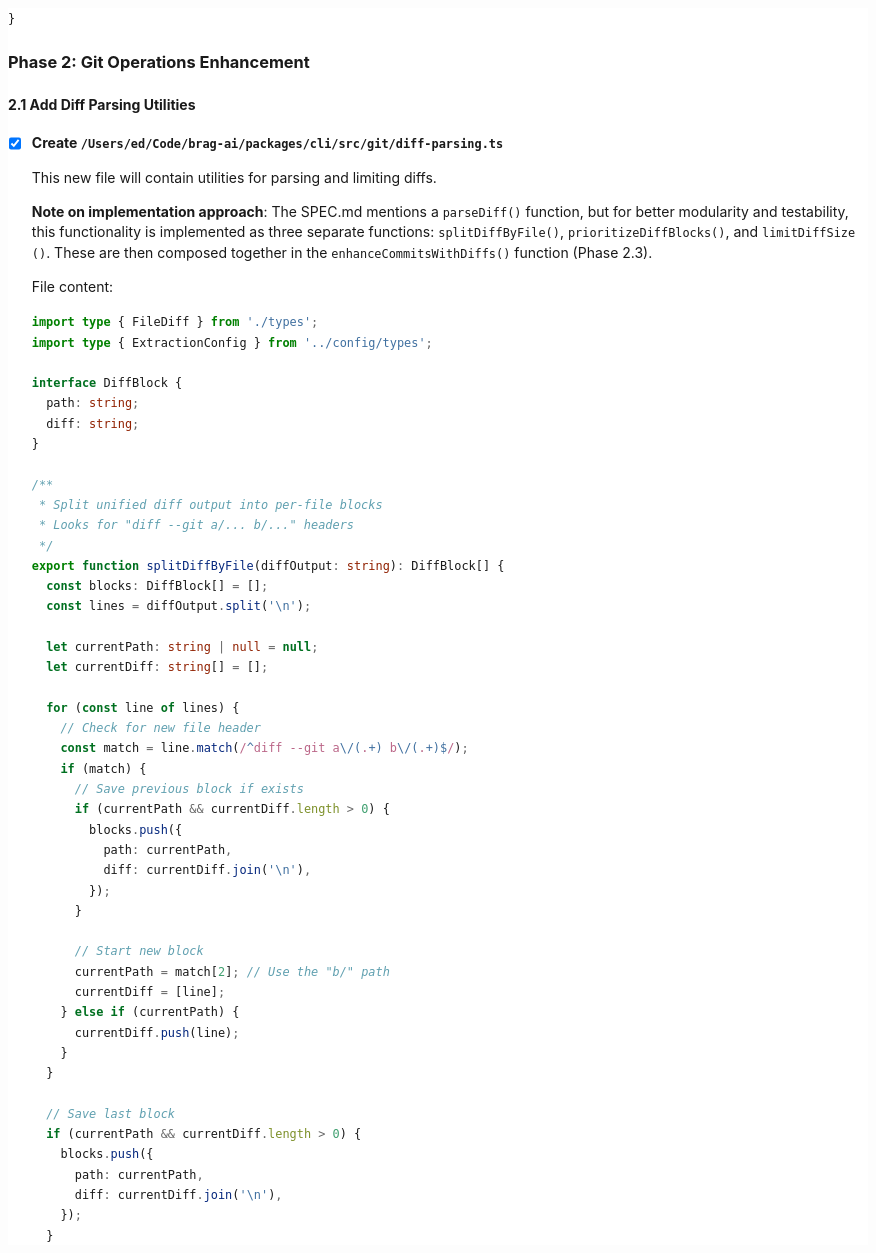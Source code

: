   ```typescript
  }
  ```

### Phase 2: Git Operations Enhancement

#### 2.1 Add Diff Parsing Utilities

- [x] **Create `/Users/ed/Code/brag-ai/packages/cli/src/git/diff-parsing.ts`**

  This new file will contain utilities for parsing and limiting diffs.

  **Note on implementation approach**: The SPEC.md mentions a `parseDiff()` function, but for better modularity and testability, this functionality is implemented as three separate functions: `splitDiffByFile()`, `prioritizeDiffBlocks()`, and `limitDiffSize()`. These are then composed together in the `enhanceCommitsWithDiffs()` function (Phase 2.3).

  File content:

  ```typescript
  import type { FileDiff } from './types';
  import type { ExtractionConfig } from '../config/types';

  interface DiffBlock {
    path: string;
    diff: string;
  }

  /**
   * Split unified diff output into per-file blocks
   * Looks for "diff --git a/... b/..." headers
   */
  export function splitDiffByFile(diffOutput: string): DiffBlock[] {
    const blocks: DiffBlock[] = [];
    const lines = diffOutput.split('\n');

    let currentPath: string | null = null;
    let currentDiff: string[] = [];

    for (const line of lines) {
      // Check for new file header
      const match = line.match(/^diff --git a\/(.+) b\/(.+)$/);
      if (match) {
        // Save previous block if exists
        if (currentPath && currentDiff.length > 0) {
          blocks.push({
            path: currentPath,
            diff: currentDiff.join('\n'),
          });
        }

        // Start new block
        currentPath = match[2]; // Use the "b/" path
        currentDiff = [line];
      } else if (currentPath) {
        currentDiff.push(line);
      }
    }

    // Save last block
    if (currentPath && currentDiff.length > 0) {
      blocks.push({
        path: currentPath,
        diff: currentDiff.join('\n'),
      });
    }
  ```